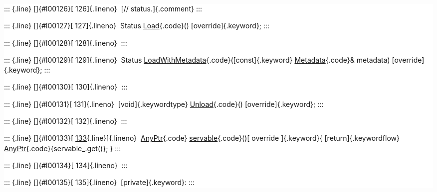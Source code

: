 ::: {.line}
[]{#l00126}[ 126]{.lineno}  [// status.]{.comment}
:::

::: {.line}
[]{#l00127}[ 127]{.lineno}  Status
[Load](classtensorflow_1_1serving_1_1SimpleLoader.html#ada69d680b17f2e054faef889f135cb74){.code}()
[override]{.keyword};
:::

::: {.line}
[]{#l00128}[ 128]{.lineno} 
:::

::: {.line}
[]{#l00129}[ 129]{.lineno}  Status
[LoadWithMetadata](classtensorflow_1_1serving_1_1SimpleLoader.html#a4c9a2f88fd1cab8a68ffa69bb9900e24){.code}([const]{.keyword}
[Metadata](structtensorflow_1_1serving_1_1Loader_1_1Metadata.html){.code}&
metadata) [override]{.keyword};
:::

::: {.line}
[]{#l00130}[ 130]{.lineno} 
:::

::: {.line}
[]{#l00131}[ 131]{.lineno}  [void]{.keywordtype}
[Unload](classtensorflow_1_1serving_1_1SimpleLoader.html#ae24b904b3155f039fadd88b1c23e2f82){.code}()
[override]{.keyword};
:::

::: {.line}
[]{#l00132}[ 132]{.lineno} 
:::

::: {.line}
[]{#l00133}[
[133](classtensorflow_1_1serving_1_1SimpleLoader.html#a914a9107be7cfeb587998934be9d9fee){.line}]{.lineno} 
[AnyPtr](classtensorflow_1_1serving_1_1AnyPtr.html){.code}
[servable](classtensorflow_1_1serving_1_1SimpleLoader.html#a914a9107be7cfeb587998934be9d9fee){.code}()[
override ]{.keyword}{ [return]{.keywordflow}
[AnyPtr](classtensorflow_1_1serving_1_1AnyPtr.html){.code}{servable\_.get()};
}
:::

::: {.line}
[]{#l00134}[ 134]{.lineno} 
:::

::: {.line}
[]{#l00135}[ 135]{.lineno}  [private]{.keyword}:
:::
